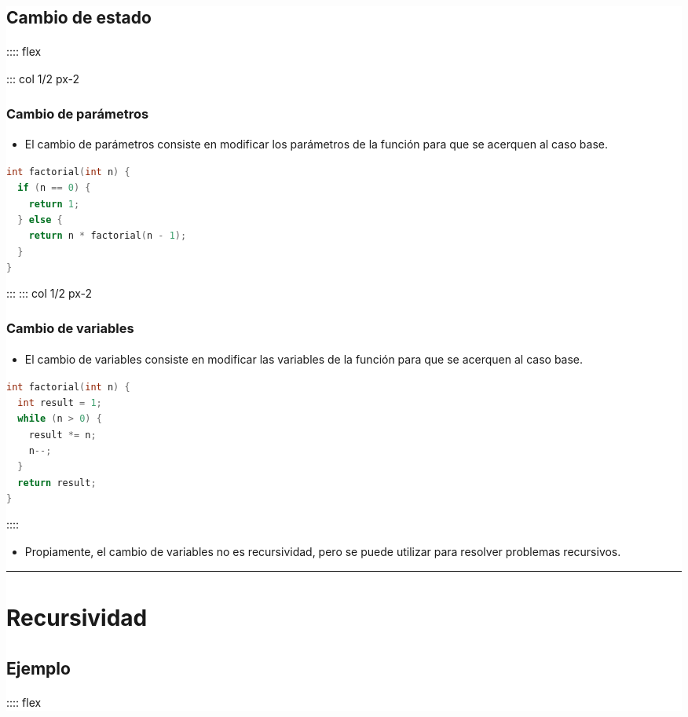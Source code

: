 
## Cambio de estado

:::: flex

::: col 1/2 px-2

### Cambio de parámetros

- El cambio de parámetros consiste en modificar los parámetros de la función para que se acerquen al caso base.

```c
int factorial(int n) {
  if (n == 0) {
    return 1;
  } else {
    return n * factorial(n - 1);
  }
}
```

:::
::: col 1/2 px-2

### Cambio de variables

- El cambio de variables consiste en modificar las variables de la función para que se acerquen al caso base.

```c
int factorial(int n) {
  int result = 1;
  while (n > 0) {
    result *= n;
    n--;
  }
  return result;
}
```

::::

- Propiamente, el cambio de variables no es recursividad, pero se puede utilizar para resolver problemas recursivos.

---

# Recursividad

## Ejemplo

:::: flex
